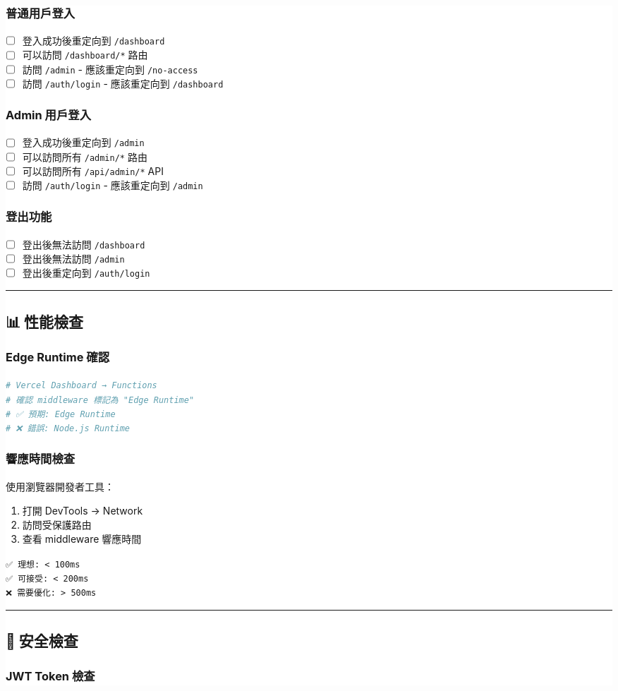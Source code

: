 ### 普通用戶登入

- [ ] 登入成功後重定向到 `/dashboard`
- [ ] 可以訪問 `/dashboard/*` 路由
- [ ] 訪問 `/admin` - 應該重定向到 `/no-access`
- [ ] 訪問 `/auth/login` - 應該重定向到 `/dashboard`

### Admin 用戶登入

- [ ] 登入成功後重定向到 `/admin`
- [ ] 可以訪問所有 `/admin/*` 路由
- [ ] 可以訪問所有 `/api/admin/*` API
- [ ] 訪問 `/auth/login` - 應該重定向到 `/admin`

### 登出功能

- [ ] 登出後無法訪問 `/dashboard`
- [ ] 登出後無法訪問 `/admin`
- [ ] 登出後重定向到 `/auth/login`

---

## 📊 性能檢查

### Edge Runtime 確認

```bash
# Vercel Dashboard → Functions
# 確認 middleware 標記為 "Edge Runtime"
# ✅ 預期: Edge Runtime
# ❌ 錯誤: Node.js Runtime
```

### 響應時間檢查

使用瀏覽器開發者工具：

1. 打開 DevTools → Network
2. 訪問受保護路由
3. 查看 middleware 響應時間

```
✅ 理想: < 100ms
✅ 可接受: < 200ms
❌ 需要優化: > 500ms
```

---

## 🔐 安全檢查

### JWT Token 檢查
